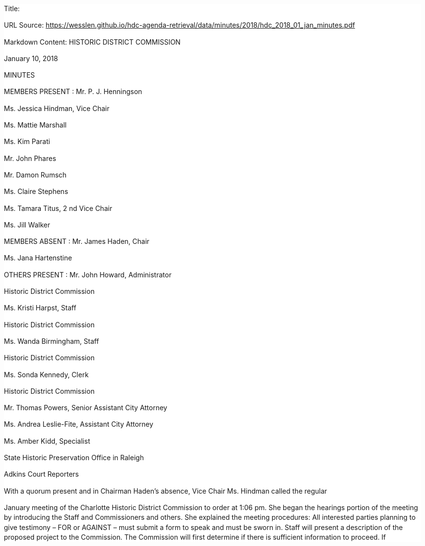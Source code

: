 Title: 

URL Source: https://wesslen.github.io/hdc-agenda-retrieval/data/minutes/2018/hdc_2018_01_jan_minutes.pdf

Markdown Content:
HISTORIC DISTRICT COMMISSION 

January 10, 2018 

MINUTES 

MEMBERS PRESENT : Mr. P. J. Henningson 

Ms. Jessica Hindman, Vice Chair 

Ms. Mattie Marshall 

Ms. Kim Parati 

Mr. John Phares 

Mr. Damon Rumsch 

Ms. Claire Stephens 

Ms. Tamara Titus, 2 nd Vice Chair 

Ms. Jill Walker 

MEMBERS ABSENT : Mr. James Haden, Chair 

Ms. Jana Hartenstine 

OTHERS PRESENT : Mr. John Howard, Administrator 

Historic District Commission 

Ms. Kristi Harpst, Staff 

Historic District Commission 

Ms. Wanda Birmingham, Staff 

Historic District Commission 

Ms. Sonda Kennedy, Clerk 

Historic District Commission 

Mr. Thomas Powers, Senior Assistant City Attorney 

Ms. Andrea Leslie-Fite, Assistant City Attorney 

Ms. Amber Kidd, Specialist 

State Historic Preservation Office in Raleigh 

Adkins Court Reporters 

With a quorum present and in Chairman Haden’s absence, Vice Chair Ms. Hindman called the regular 

January meeting of the Charlotte Historic District Commission to order at 1:06 pm. She began the hearings portion of the meeting by introducing the Staff and Commissioners and others. She explained the meeting procedures: All interested parties planning to give testimony – FOR or AGAINST – must submit a form to speak and must be sworn in. Staff will present a description of the proposed project to the Commission. The Commission will first determine if there is sufficient information to proceed. If 
